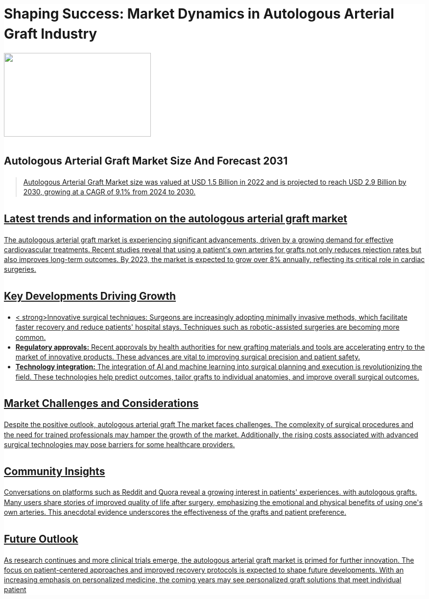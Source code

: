 <h1>Shaping Success: Market Dynamics in Autologous Arterial Graft Industry</h1><img src="https://ffe5etoiles.com/wp-content/uploads/2025/01/MST7-300x171.png" alt="" width="300" height="171" class="aligncenter size-medium wp-image-105565" /><h2>Autologous Arterial Graft Market Size And Forecast 2031</h2><blockquote><p><p><a href="https://www.verifiedmarketreports.com/download-sample/?rid=820666&utm_source=Github&utm_medium=378" target="_blank">Autologous Arterial Graft Market size was valued at USD 1.5 Billion in 2022 and is projected to reach USD 2.9 Billion by 2030, growing at a CAGR of 9.1% from 2024 to 2030.</strong></span></p></p></blockquote><h2>Latest trends and information on the autologous arterial graft market</h2><p>The autologous arterial graft market is experiencing significant advancements, driven by a growing demand for effective cardiovascular treatments. Recent studies reveal that using a patient's own arteries for grafts not only reduces rejection rates but also improves long-term outcomes. By 2023, the market is expected to grow over 8% annually, reflecting its critical role in cardiac surgeries.</p><h2>Key Developments Driving Growth</h2><ul><li>< strong>Innovative surgical techniques:</strong> Surgeons are increasingly adopting minimally invasive methods, which facilitate faster recovery and reduce patients' hospital stays. Techniques such as robotic-assisted surgeries are becoming more common.</li><li><strong>Regulatory approvals:</strong> Recent approvals by health authorities for new grafting materials and tools are accelerating entry to the market of innovative products. These advances are vital to improving surgical precision and patient safety.</li><li><strong>Technology integration:</strong> The integration of AI and machine learning into surgical planning and execution is revolutionizing the field. These technologies help predict outcomes, tailor grafts to individual anatomies, and improve overall surgical outcomes. </li></ul><h2>Market Challenges and Considerations</h2><p>Despite the positive outlook, autologous arterial graft The market faces challenges. The complexity of surgical procedures and the need for trained professionals may hamper the growth of the market. Additionally, the rising costs associated with advanced surgical technologies may pose barriers for some healthcare providers.</p><h2>Community Insights</h2><p>Conversations on platforms such as Reddit and Quora reveal a growing interest in patients' experiences. with autologous grafts. Many users share stories of improved quality of life after surgery, emphasizing the emotional and physical benefits of using one's own arteries. This anecdotal evidence underscores the effectiveness of the grafts and patient preference.</p><h2>Future Outlook</h2><p>As research continues and more clinical trials emerge, the autologous arterial graft market is primed for further innovation. The focus on patient-centered approaches and improved recovery protocols is expected to shape future developments. With an increasing emphasis on personalized medicine, the coming years may see personalized graft solutions that meet individual patient